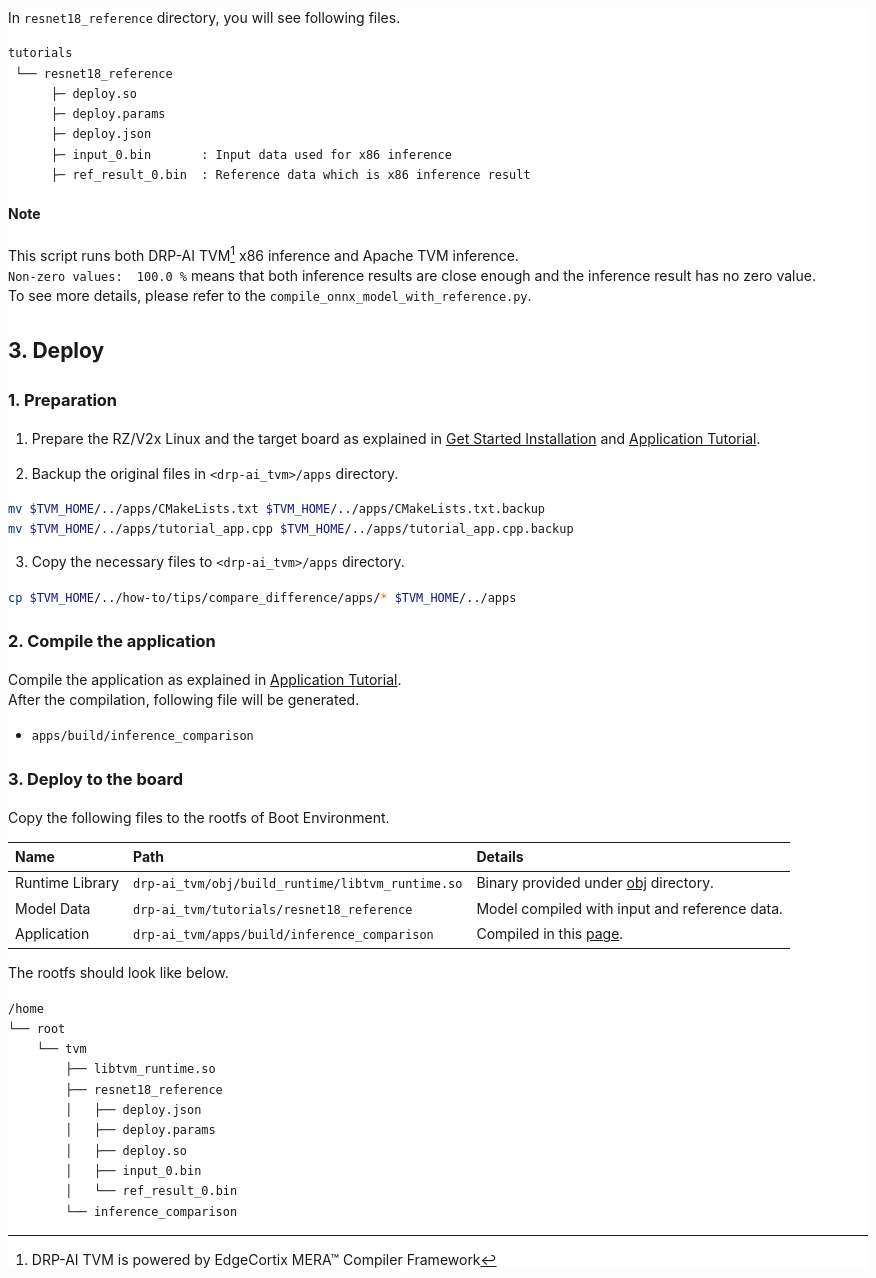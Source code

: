 
In `resnet18_reference` directory, you will see following files.
```txt
tutorials
 └── resnet18_reference
      ├─ deploy.so
      ├─ deploy.params
      ├─ deploy.json
      ├─ input_0.bin       : Input data used for x86 inference
      ├─ ref_result_0.bin  : Reference data which is x86 inference result
```

#### Note
This script runs both DRP-AI TVM[^1] x86 inference and Apache TVM inference.  
`Non-zero values:  100.0 %` means that both inference results are close enough and the inference result has no zero value.  
To see more details, please refer to the `compile_onnx_model_with_reference.py`.


## 3. Deploy
### 1. Preparation
1. Prepare the RZ/V2x Linux and the target board as explained in [Get Started Installation](../../../README.md#installation) and [Application Tutorial](../../../apps).  

2. Backup the original files in `<drp-ai_tvm>/apps` directory.  
```sh
mv $TVM_HOME/../apps/CMakeLists.txt $TVM_HOME/../apps/CMakeLists.txt.backup
mv $TVM_HOME/../apps/tutorial_app.cpp $TVM_HOME/../apps/tutorial_app.cpp.backup
```  

3. Copy the necessary files to `<drp-ai_tvm>/apps` directory.  
```sh
cp $TVM_HOME/../how-to/tips/compare_difference/apps/* $TVM_HOME/../apps
```  

### 2. Compile the application
Compile the application as explained in [Application Tutorial](../../../apps).  
After the compilation, following file will be generated.  
- `apps/build/inference_comparison`  

### 3. Deploy to the board
Copy the following files to the rootfs of Boot Environment.  

| Name | Path | Details |  
|:---|:---|:---|  
|Runtime Library | `drp-ai_tvm/obj/build_runtime/libtvm_runtime.so`|Binary provided under [obj](../../../obj/build_runtime) directory.|  
|Model Data | `drp-ai_tvm/tutorials/resnet18_reference`|Model compiled with input and reference data.|  
|Application |`drp-ai_tvm/apps/build/inference_comparison` | Compiled in this [page](#2-compile-the-application). |  

The rootfs should look like below.
```sh
/home
└── root
    └── tvm
        ├── libtvm_runtime.so
        ├── resnet18_reference
        │   ├── deploy.json
        │   ├── deploy.params
        │   ├── deploy.so
        │   ├── input_0.bin
        │   └── ref_result_0.bin
        └── inference_comparison
```


[^1]: DRP-AI TVM is powered by EdgeCortix MERA™ Compiler Framework